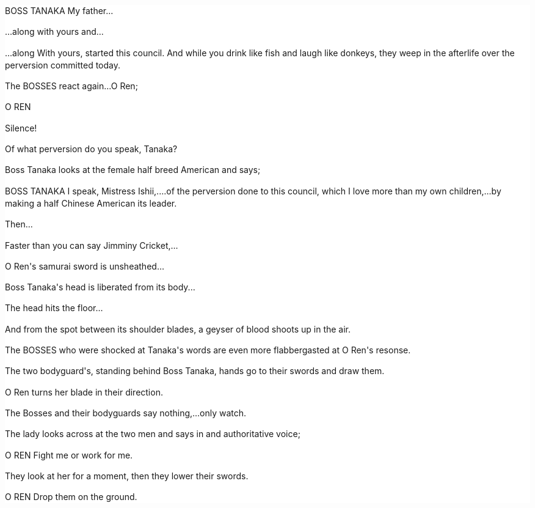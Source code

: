  BOSS TANAKA 
 My father...
 
 ...along with yours and...
 
 ...along With yours, started this
 council. And while you drink like
 fish and laugh like donkeys, they
 weep in the afterlife over the
 perversion committed today.

The BOSSES react again...O Ren;

 O REN 

 Silence!
 
 Of what perversion do you speak,
 Tanaka?

Boss Tanaka looks at the female half breed American and says;

 BOSS TANAKA 
 I speak, Mistress Ishii,....of the
 perversion done to this council,
 which I love more than my own
 children,...by making a half
 Chinese American its leader.

Then...

Faster than you can say Jimminy Cricket,...

O Ren's samurai sword is unsheathed...

Boss Tanaka's head is liberated from its body...

The head hits the floor...

And from the spot between its shoulder blades, a geyser of
blood shoots up in the air.

The BOSSES who were shocked at Tanaka's words are even more
flabbergasted at O Ren's resonse.

The two bodyguard's, standing behind Boss Tanaka, hands go to
their swords and draw them.

O Ren turns her blade in their direction.

The Bosses and their bodyguards say nothing,...only watch.

The lady looks across at the two men and says in and
authoritative voice;

 O REN 
 Fight me or work for me.

They look at her for a moment, then they lower their swords.

 O REN 
 Drop them on the ground.
